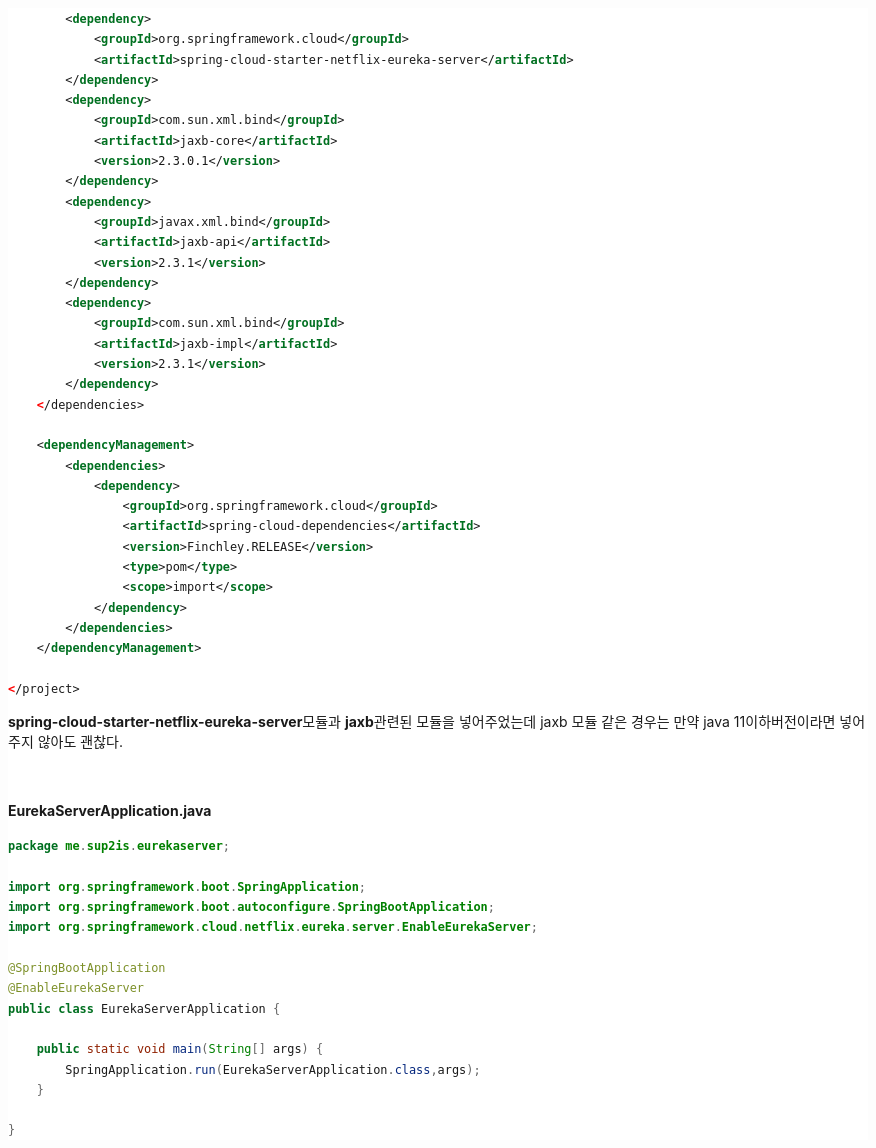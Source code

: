 ```xml
        <dependency>
            <groupId>org.springframework.cloud</groupId>
            <artifactId>spring-cloud-starter-netflix-eureka-server</artifactId>
        </dependency>
        <dependency>
            <groupId>com.sun.xml.bind</groupId>
            <artifactId>jaxb-core</artifactId>
            <version>2.3.0.1</version>
        </dependency>
        <dependency>
            <groupId>javax.xml.bind</groupId>
            <artifactId>jaxb-api</artifactId>
            <version>2.3.1</version>
        </dependency>
        <dependency>
            <groupId>com.sun.xml.bind</groupId>
            <artifactId>jaxb-impl</artifactId>
            <version>2.3.1</version>
        </dependency>
    </dependencies>

    <dependencyManagement>
        <dependencies>
            <dependency>
                <groupId>org.springframework.cloud</groupId>
                <artifactId>spring-cloud-dependencies</artifactId>
                <version>Finchley.RELEASE</version>
                <type>pom</type>
                <scope>import</scope>
            </dependency>
        </dependencies>
    </dependencyManagement>
    
</project>
```

**spring-cloud-starter-netflix-eureka-server**모듈과 **jaxb**관련된 모듈을 넣어주었는데 jaxb 모듈 같은 경우는 만약 java 11이하버전이라면 넣어주지 않아도 괜찮다.

<br>

**EurekaServerApplication.java**

```java
package me.sup2is.eurekaserver;

import org.springframework.boot.SpringApplication;
import org.springframework.boot.autoconfigure.SpringBootApplication;
import org.springframework.cloud.netflix.eureka.server.EnableEurekaServer;

@SpringBootApplication
@EnableEurekaServer
public class EurekaServerApplication {

    public static void main(String[] args) {
        SpringApplication.run(EurekaServerApplication.class,args);
    }

}
```
